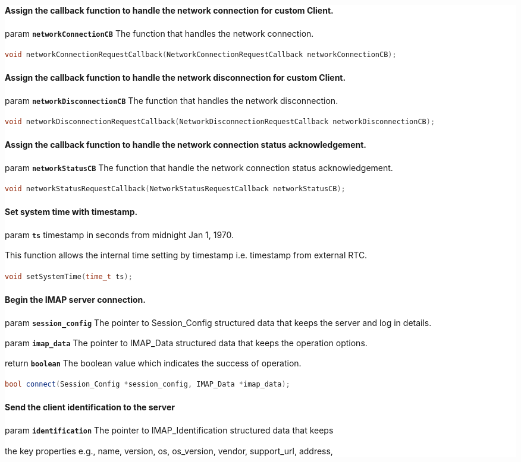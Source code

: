 

#### Assign the callback function to handle the network connection for custom Client.

param **`networkConnectionCB`** The function that handles the network connection.

```cpp
void networkConnectionRequestCallback(NetworkConnectionRequestCallback networkConnectionCB);
```


#### Assign the callback function to handle the network disconnection for custom Client.

param **`networkDisconnectionCB`** The function that handles the network disconnection.

```cpp
void networkDisconnectionRequestCallback(NetworkDisconnectionRequestCallback networkDisconnectionCB);
```


#### Assign the callback function to handle the network connection status acknowledgement.

param **`networkStatusCB`** The function that handle the network connection status acknowledgement.

```cpp
void networkStatusRequestCallback(NetworkStatusRequestCallback networkStatusCB);
```


#### Set system time with timestamp.

param **`ts`** timestamp in seconds from midnight Jan 1, 1970.

This function allows the internal time setting by timestamp i.e. timestamp from external RTC. 

```cpp
void setSystemTime(time_t ts);
```


#### Begin the IMAP server connection.

param **`session_config`** The pointer to Session_Config structured data that keeps the server and log in details.

param **`imap_data`** The pointer to IMAP_Data structured data that keeps the operation options.

return **`boolean`** The boolean value which indicates the success of operation.

```cpp
bool connect(Session_Config *session_config, IMAP_Data *imap_data);
```


#### Send the client identification to the server

param **`identification`** The pointer to IMAP_Identification structured data that keeps

the key properties e.g., name, version, os, os_version, vendor, support_url, address,
